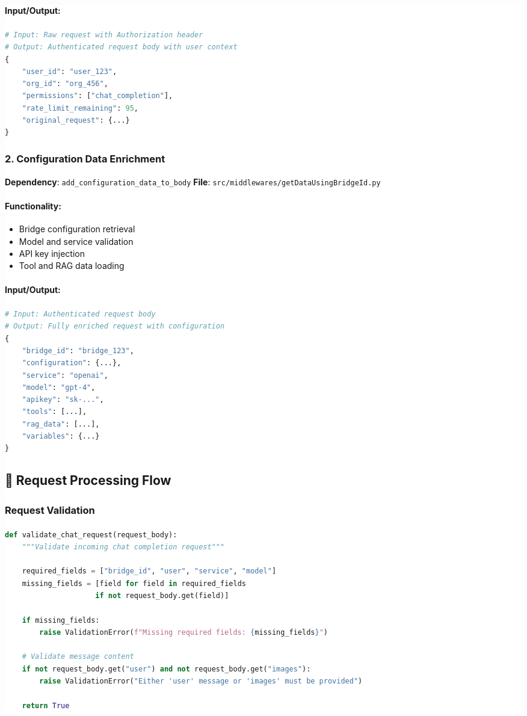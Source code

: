 #### Input/Output:
```python
# Input: Raw request with Authorization header
# Output: Authenticated request body with user context
{
    "user_id": "user_123",
    "org_id": "org_456", 
    "permissions": ["chat_completion"],
    "rate_limit_remaining": 95,
    "original_request": {...}
}
```

### 2. Configuration Data Enrichment
**Dependency**: `add_configuration_data_to_body`
**File**: `src/middlewares/getDataUsingBridgeId.py`

#### Functionality:
- Bridge configuration retrieval
- Model and service validation
- API key injection
- Tool and RAG data loading

#### Input/Output:
```python
# Input: Authenticated request body
# Output: Fully enriched request with configuration
{
    "bridge_id": "bridge_123",
    "configuration": {...},
    "service": "openai",
    "model": "gpt-4",
    "apikey": "sk-...",
    "tools": [...],
    "rag_data": [...],
    "variables": {...}
}
```

## 📝 Request Processing Flow

### Request Validation
```python
def validate_chat_request(request_body):
    """Validate incoming chat completion request"""
    
    required_fields = ["bridge_id", "user", "service", "model"]
    missing_fields = [field for field in required_fields 
                     if not request_body.get(field)]
    
    if missing_fields:
        raise ValidationError(f"Missing required fields: {missing_fields}")
    
    # Validate message content
    if not request_body.get("user") and not request_body.get("images"):
        raise ValidationError("Either 'user' message or 'images' must be provided")
    
    return True
```
